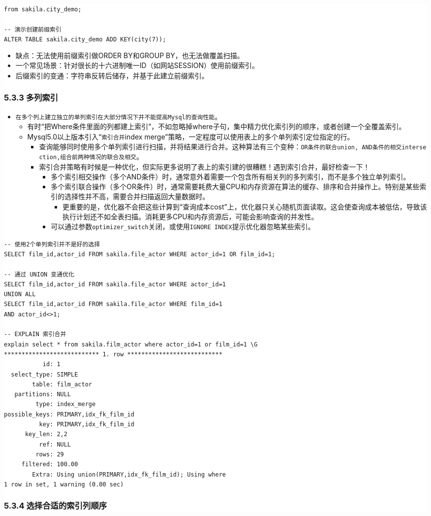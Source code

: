 ```mysql
from sakila.city_demo;

-- 演示创建前缀索引
ALTER TABLE sakila.city_demo ADD KEY(city(7));
```

- 缺点：无法使用前缀索引做ORDER BY和GROUP BY，也无法做覆盖扫描。
- 一个常见场景：针对很长的十六进制唯一ID（如网站SESSION）使用前缀索引。
- 后缀索引的变通：字符串反转后储存，并基于此建立前缀索引。

### 5.3.3 多列索引

- `在多个列上建立独立的单列索引在大部分情况下并不能提高Mysql的查询性能`。
  - 有时“把Where条件里面的列都建上索引”，不如忽略掉where子句，集中精力优化索引列的顺序，或者创建一个全覆盖索引。
  - Mysql5.0以上版本引入“`索引合并`index merge”策略，一定程度可以使用表上的多个单列索引定位指定的行。
    - 查询能够同时使用多个单列索引进行扫描，并将结果进行合并。这种算法有三个变种：`OR条件的联合union, AND条件的相交intersection,组合前两种情况的联合及相交`。
    - 索引合并策略有时候是一种优化，但实际更多说明了表上的索引建的很糟糕！遇到索引合并，最好检查一下！
      - 多个索引相交操作（多个AND条件）时，通常意外着需要一个包含所有相关列的多列索引，而不是多个独立单列索引。
      - 多个索引联合操作（多个OR条件）时，通常需要耗费大量CPU和内存资源在算法的缓存、排序和合并操作上。特别是某些索引的选择性并不高，需要合并扫描返回大量数据时。
        - 更重要的是，优化器不会把这些计算到“查询成本cost”上，优化器只关心随机页面读取。这会使查询成本被低估，导致该执行计划还不如全表扫描。消耗更多CPU和内存资源后，可能会影响查询的并发性。
      - 可以通过参数`optimizer_switch`关闭，或使用`IGNORE INDEX`提示优化器忽略某些索引。

```mysql
-- 使用2个单列索引并不是好的选择
SELECT film_id,actor_id FROM sakila.file_actor WHERE actor_id=1 OR film_id=1;

-- 通过 UNION 变通优化
SELECT film_id,actor_id FROM sakila.file_actor WHERE actor_id=1 
UNION ALL
SELECT film_id,actor_id FROM sakila.file_actor WHERE film_id=1
AND actor_id<>1;

-- EXPLAIN 索引合并
explain select * from sakila.film_actor where actor_id=1 or film_id=1 \G
*************************** 1. row ***************************
           id: 1
  select_type: SIMPLE
        table: film_actor
   partitions: NULL
         type: index_merge
possible_keys: PRIMARY,idx_fk_film_id
          key: PRIMARY,idx_fk_film_id
      key_len: 2,2
          ref: NULL
         rows: 29
     filtered: 100.00
        Extra: Using union(PRIMARY,idx_fk_film_id); Using where
1 row in set, 1 warning (0.00 sec)
```

### 5.3.4 选择合适的索引列顺序
